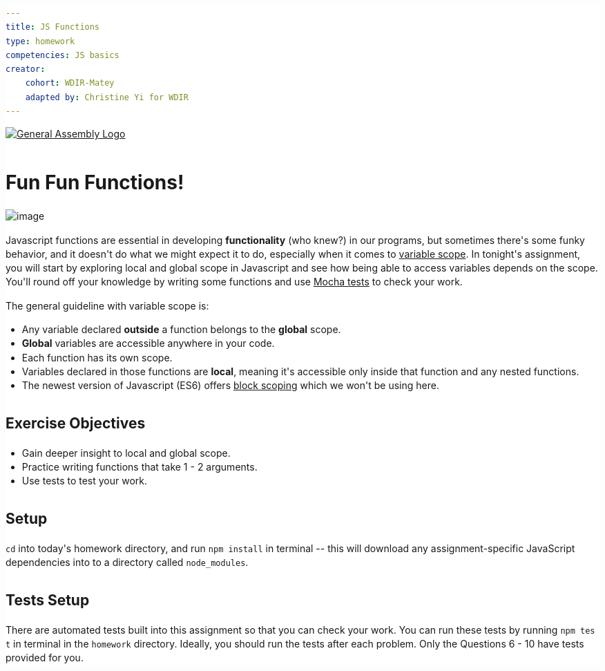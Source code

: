```yaml
---
title: JS Functions
type: homework
competencies: JS basics
creator:
    cohort: WDIR-Matey
    adapted by: Christine Yi for WDIR
---
```


[![General Assembly Logo](https://camo.githubusercontent.com/1a91b05b8f4d44b5bbfb83abac2b0996d8e26c92/687474703a2f2f692e696d6775722e636f6d2f6b6538555354712e706e67)](https://generalassemb.ly/education/web-development-immersive)

# Fun Fun Functions!
![image](https://upload.wikimedia.org/wikipedia/commons/thumb/3/3b/Function_machine2.svg/220px-Function_machine2.svg.png)

Javascript functions are essential in developing **functionality** (who knew?) in our programs, but sometimes there's some funky behavior, and it doesn't do what we might expect it to do, especially when it comes to [variable scope](https://www.sitepoint.com/demystifying-javascript-variable-scope-hoisting/). In tonight's assignment, you will start by exploring local and global scope in Javascript and see how being able to access variables depends on the scope. You'll round off your knowledge by writing some functions and use [Mocha tests](https://mochajs.org/) to check your work.

The general guideline with variable scope is:

 - Any variable declared **outside** a function belongs to the **global** scope.
 - **Global** variables are accessible anywhere in your code.
 - Each function has its own scope.
 - Variables declared in those functions are **local**, meaning it's accessible only inside that function and any nested functions.
 - The newest version of Javascript (ES6) offers [block scoping](https://www.sitepoint.com/joys-block-scoping-es6/) which we won't be using here.


## Exercise Objectives
* Gain deeper insight to local and global scope.
* Practice writing functions that take 1 - 2 arguments.
* Use tests to test your work.

## Setup

`cd` into today's homework directory, and run `npm install` in terminal -- this will download any assignment-specific JavaScript dependencies into to a directory called `node_modules`.

## Tests Setup

There are automated tests built into this assignment so that you can check your work. You can run these tests by running `npm test` in terminal in the `homework` directory. Ideally, you should run the tests after each problem. Only the Questions 6 - 10 have tests provided for you.
